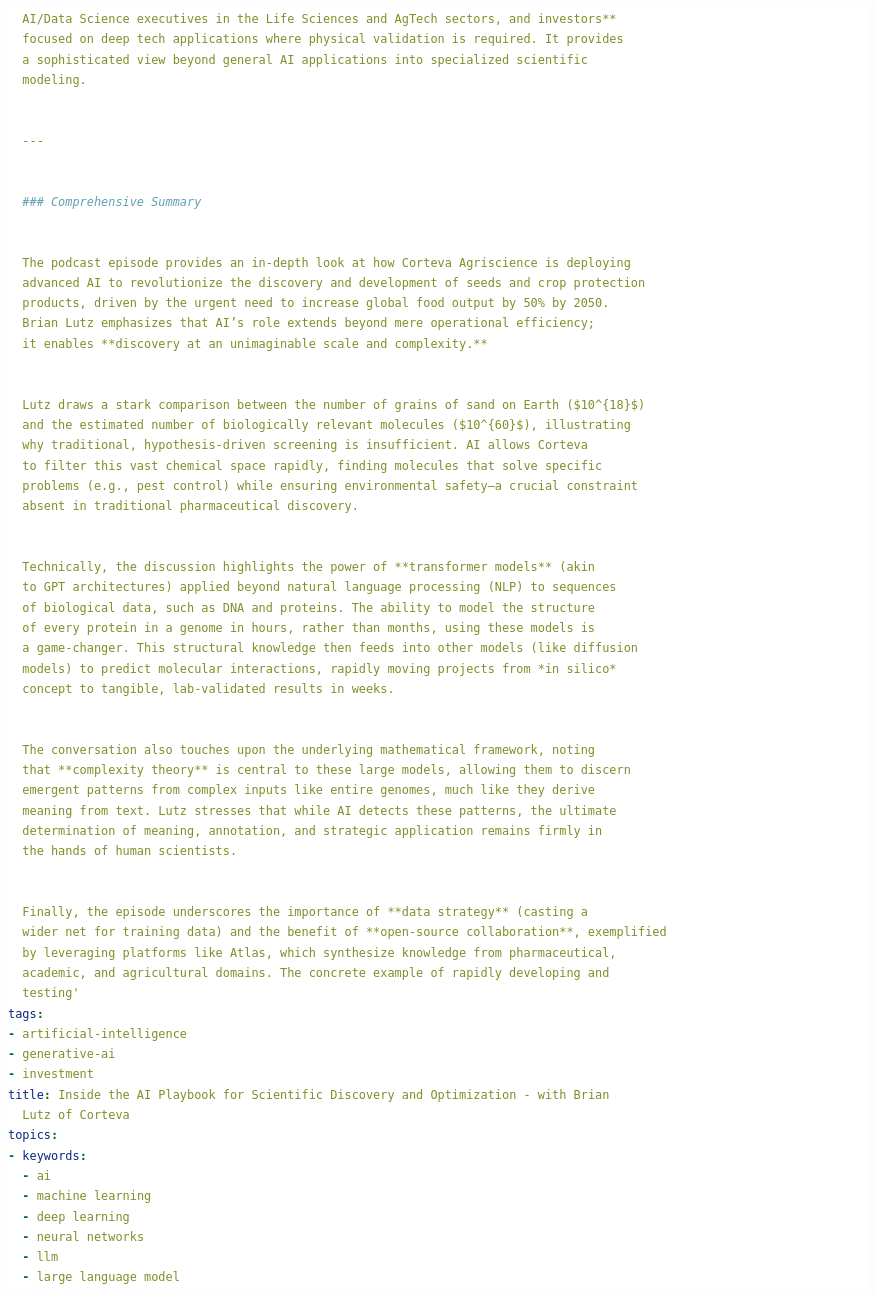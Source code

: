 ```yaml
  AI/Data Science executives in the Life Sciences and AgTech sectors, and investors**
  focused on deep tech applications where physical validation is required. It provides
  a sophisticated view beyond general AI applications into specialized scientific
  modeling.


  ---


  ### Comprehensive Summary


  The podcast episode provides an in-depth look at how Corteva Agriscience is deploying
  advanced AI to revolutionize the discovery and development of seeds and crop protection
  products, driven by the urgent need to increase global food output by 50% by 2050.
  Brian Lutz emphasizes that AI’s role extends beyond mere operational efficiency;
  it enables **discovery at an unimaginable scale and complexity.**


  Lutz draws a stark comparison between the number of grains of sand on Earth ($10^{18}$)
  and the estimated number of biologically relevant molecules ($10^{60}$), illustrating
  why traditional, hypothesis-driven screening is insufficient. AI allows Corteva
  to filter this vast chemical space rapidly, finding molecules that solve specific
  problems (e.g., pest control) while ensuring environmental safety—a crucial constraint
  absent in traditional pharmaceutical discovery.


  Technically, the discussion highlights the power of **transformer models** (akin
  to GPT architectures) applied beyond natural language processing (NLP) to sequences
  of biological data, such as DNA and proteins. The ability to model the structure
  of every protein in a genome in hours, rather than months, using these models is
  a game-changer. This structural knowledge then feeds into other models (like diffusion
  models) to predict molecular interactions, rapidly moving projects from *in silico*
  concept to tangible, lab-validated results in weeks.


  The conversation also touches upon the underlying mathematical framework, noting
  that **complexity theory** is central to these large models, allowing them to discern
  emergent patterns from complex inputs like entire genomes, much like they derive
  meaning from text. Lutz stresses that while AI detects these patterns, the ultimate
  determination of meaning, annotation, and strategic application remains firmly in
  the hands of human scientists.


  Finally, the episode underscores the importance of **data strategy** (casting a
  wider net for training data) and the benefit of **open-source collaboration**, exemplified
  by leveraging platforms like Atlas, which synthesize knowledge from pharmaceutical,
  academic, and agricultural domains. The concrete example of rapidly developing and
  testing'
tags:
- artificial-intelligence
- generative-ai
- investment
title: Inside the AI Playbook for Scientific Discovery and Optimization - with Brian
  Lutz of Corteva
topics:
- keywords:
  - ai
  - machine learning
  - deep learning
  - neural networks
  - llm
  - large language model
```